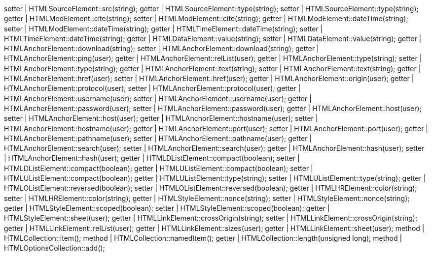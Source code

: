 setter | HTMLSourceElement::src(string);
getter | HTMLSourceElement::type(string);
setter | HTMLSourceElement::type(string);
getter | HTMLModElement::cite(string);
setter | HTMLModElement::cite(string);
getter | HTMLModElement::dateTime(string);
setter | HTMLModElement::dateTime(string);
getter | HTMLTimeElement::dateTime(string);
setter | HTMLTimeElement::dateTime(string);
getter | HTMLDataElement::value(string);
setter | HTMLDataElement::value(string);
getter | HTMLAnchorElement::download(string);
setter | HTMLAnchorElement::download(string);
getter | HTMLAnchorElement::ping(user);
getter | HTMLAnchorElement::relList(user);
getter | HTMLAnchorElement::type(string);
setter | HTMLAnchorElement::type(string);
getter | HTMLAnchorElement::text(string);
setter | HTMLAnchorElement::text(string);
getter | HTMLAnchorElement::href(user);
setter | HTMLAnchorElement::href(user);
getter | HTMLAnchorElement::origin(user);
getter | HTMLAnchorElement::protocol(user);
setter | HTMLAnchorElement::protocol(user);
getter | HTMLAnchorElement::username(user);
setter | HTMLAnchorElement::username(user);
getter | HTMLAnchorElement::password(user);
setter | HTMLAnchorElement::password(user);
getter | HTMLAnchorElement::host(user);
setter | HTMLAnchorElement::host(user);
getter | HTMLAnchorElement::hostname(user);
setter | HTMLAnchorElement::hostname(user);
getter | HTMLAnchorElement::port(user);
setter | HTMLAnchorElement::port(user);
getter | HTMLAnchorElement::pathname(user);
setter | HTMLAnchorElement::pathname(user);
getter | HTMLAnchorElement::search(user);
setter | HTMLAnchorElement::search(user);
getter | HTMLAnchorElement::hash(user);
setter | HTMLAnchorElement::hash(user);
getter | HTMLDListElement::compact(boolean);
setter | HTMLDListElement::compact(boolean);
getter | HTMLUListElement::compact(boolean);
setter | HTMLUListElement::compact(boolean);
getter | HTMLUListElement::type(string);
setter | HTMLUListElement::type(string);
getter | HTMLOListElement::reversed(boolean);
setter | HTMLOListElement::reversed(boolean);
getter | HTMLHRElement::color(string);
setter | HTMLHRElement::color(string);
getter | HTMLStyleElement::nonce(string);
setter | HTMLStyleElement::nonce(string);
getter | HTMLStyleElement::scoped(boolean);
setter | HTMLStyleElement::scoped(boolean);
getter | HTMLStyleElement::sheet(user);
getter | HTMLLinkElement::crossOrigin(string);
setter | HTMLLinkElement::crossOrigin(string);
getter | HTMLLinkElement::relList(user);
getter | HTMLLinkElement::sizes(user);
getter | HTMLLinkElement::sheet(user);
method | HTMLCollection::item();
method | HTMLCollection::namedItem();
getter | HTMLCollection::length(unsigned long);
method | HTMLOptionsCollection::add();